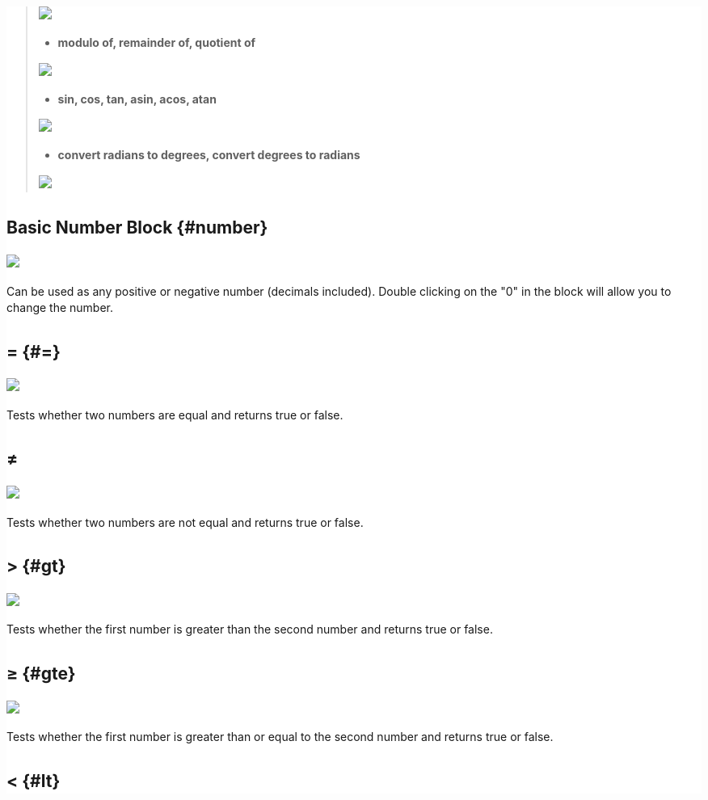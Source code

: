 >
> ![](/assets/images/blocks/math/sqrt.gif)
>
> * **modulo of, remainder of, quotient of**
>
> ![](/assets/images/blocks/math/modulo.gif)
>
> * **sin, cos, tan, asin, acos, atan**
>
> ![](/assets/images/blocks/math/sin.gif)
>
> * **convert radians to degrees, convert degrees to radians**
>
> ![](/assets/images/blocks/math/convert.gif)

## Basic Number Block {#number}

![](/assets/images/blocks/math/number.png)

Can be used as any positive or negative number \(decimals included\). Double clicking on the "0" in the block will allow you to change the number.

## = {#=}

![](/assets/images/blocks/math/equal.png)

Tests whether two numbers are equal and returns true or false.

## ≠

![](/assets/images/blocks/math/notequal.png)

Tests whether two numbers are not equal and returns true or false.

## &gt; {#gt}

![](/assets/images/blocks/math/greater.png)

Tests whether the first number is greater than the second number and returns true or false.

## ≥ {#gte}

![](/assets/images/blocks/math/greaterequal.png)

Tests whether the first number is greater than or equal to the second number and returns true or false.

## &lt; {#lt}
